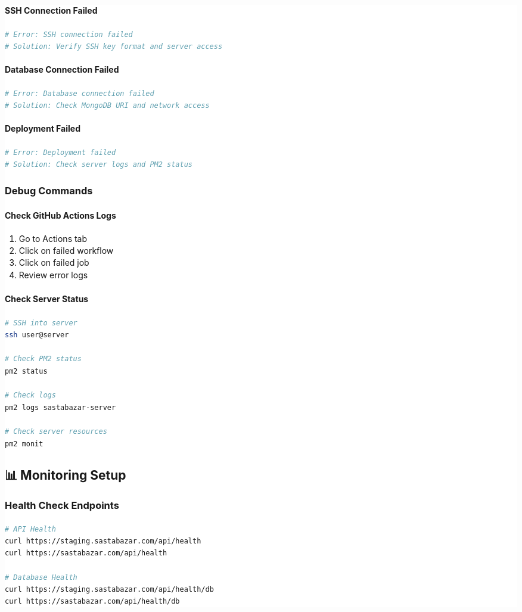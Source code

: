 #### **SSH Connection Failed**
```bash
# Error: SSH connection failed
# Solution: Verify SSH key format and server access
```

#### **Database Connection Failed**
```bash
# Error: Database connection failed
# Solution: Check MongoDB URI and network access
```

#### **Deployment Failed**
```bash
# Error: Deployment failed
# Solution: Check server logs and PM2 status
```

### **Debug Commands**

#### **Check GitHub Actions Logs**
1. Go to Actions tab
2. Click on failed workflow
3. Click on failed job
4. Review error logs

#### **Check Server Status**
```bash
# SSH into server
ssh user@server

# Check PM2 status
pm2 status

# Check logs
pm2 logs sastabazar-server

# Check server resources
pm2 monit
```

## 📊 **Monitoring Setup**

### **Health Check Endpoints**
```bash
# API Health
curl https://staging.sastabazar.com/api/health
curl https://sastabazar.com/api/health

# Database Health
curl https://staging.sastabazar.com/api/health/db
curl https://sastabazar.com/api/health/db
```
